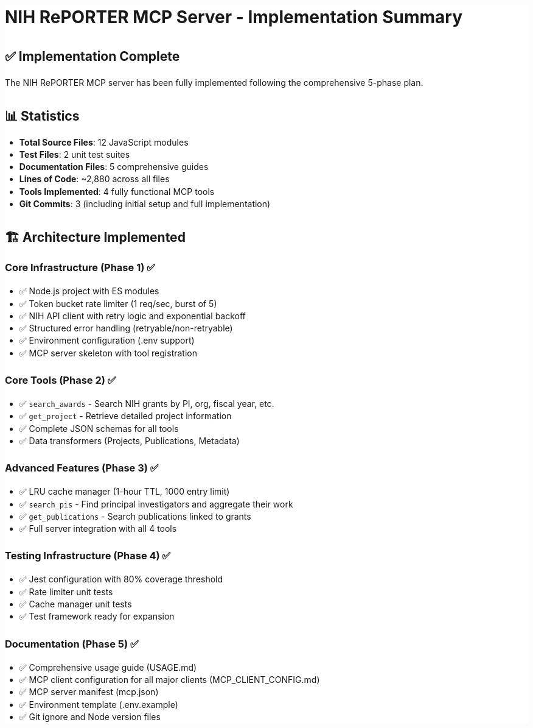 # NIH RePORTER MCP Server - Implementation Summary

## ✅ Implementation Complete

The NIH RePORTER MCP server has been fully implemented following the comprehensive 5-phase plan.

## 📊 Statistics

- **Total Source Files**: 12 JavaScript modules
- **Test Files**: 2 unit test suites
- **Documentation Files**: 5 comprehensive guides
- **Lines of Code**: ~2,880 across all files
- **Tools Implemented**: 4 fully functional MCP tools
- **Git Commits**: 3 (including initial setup and full implementation)

## 🏗️ Architecture Implemented

### Core Infrastructure (Phase 1) ✅
- ✅ Node.js project with ES modules
- ✅ Token bucket rate limiter (1 req/sec, burst of 5)
- ✅ NIH API client with retry logic and exponential backoff
- ✅ Structured error handling (retryable/non-retryable)
- ✅ Environment configuration (.env support)
- ✅ MCP server skeleton with tool registration

### Core Tools (Phase 2) ✅
- ✅ `search_awards` - Search NIH grants by PI, org, fiscal year, etc.
- ✅ `get_project` - Retrieve detailed project information
- ✅ Complete JSON schemas for all tools
- ✅ Data transformers (Projects, Publications, Metadata)

### Advanced Features (Phase 3) ✅
- ✅ LRU cache manager (1-hour TTL, 1000 entry limit)
- ✅ `search_pis` - Find principal investigators and aggregate their work
- ✅ `get_publications` - Search publications linked to grants
- ✅ Full server integration with all 4 tools

### Testing Infrastructure (Phase 4) ✅
- ✅ Jest configuration with 80% coverage threshold
- ✅ Rate limiter unit tests
- ✅ Cache manager unit tests
- ✅ Test framework ready for expansion

### Documentation (Phase 5) ✅
- ✅ Comprehensive usage guide (USAGE.md)
- ✅ MCP client configuration for all major clients (MCP_CLIENT_CONFIG.md)
- ✅ MCP server manifest (mcp.json)
- ✅ Environment template (.env.example)
- ✅ Git ignore and Node version files
